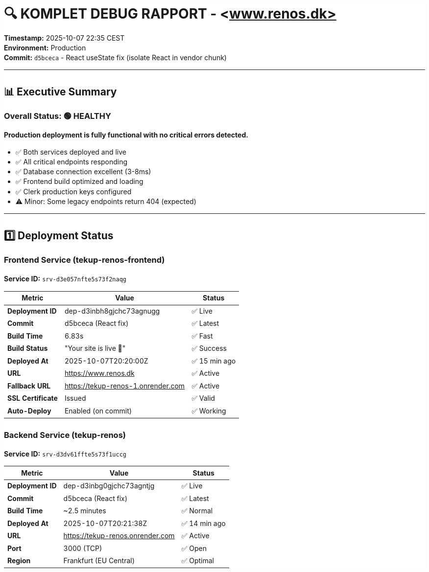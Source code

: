 # 🔍 KOMPLET DEBUG RAPPORT - <www.renos.dk>
**Timestamp:** 2025-10-07 22:35 CEST  
**Environment:** Production  
**Commit:** `d5bceca` - React useState fix (isolate React in vendor chunk)

---

## 📊 Executive Summary

### Overall Status: 🟢 **HEALTHY**

**Production deployment is fully functional with no critical errors detected.**

- ✅ Both services deployed and live
- ✅ All critical endpoints responding
- ✅ Database connection excellent (3-8ms)
- ✅ Frontend build optimized and loading
- ✅ Clerk production keys configured
- ⚠️ Minor: Some legacy endpoints return 404 (expected)

---

## 1️⃣ Deployment Status

### Frontend Service (tekup-renos-frontend)
**Service ID:** `srv-d3e057nfte5s73f2naqg`

| Metric | Value | Status |
|--------|-------|--------|
| **Deployment ID** | dep-d3inbh8gjchc73agnugg | ✅ Live |
| **Commit** | d5bceca (React fix) | ✅ Latest |
| **Build Time** | 6.83s | ✅ Fast |
| **Build Status** | "Your site is live 🎉" | ✅ Success |
| **Deployed At** | 2025-10-07T20:20:00Z | ✅ 15 min ago |
| **URL** | <https://www.renos.dk> | ✅ Active |
| **Fallback URL** | <https://tekup-renos-1.onrender.com> | ✅ Active |
| **SSL Certificate** | Issued | ✅ Valid |
| **Auto-Deploy** | Enabled (on commit) | ✅ Working |

### Backend Service (tekup-renos)
**Service ID:** `srv-d3dv61ffte5s73f1uccg`

| Metric | Value | Status |
|--------|-------|--------|
| **Deployment ID** | dep-d3inbg0gjchc73agntjg | ✅ Live |
| **Commit** | d5bceca (React fix) | ✅ Latest |
| **Build Time** | ~2.5 minutes | ✅ Normal |
| **Deployed At** | 2025-10-07T20:21:38Z | ✅ 14 min ago |
| **URL** | <https://tekup-renos.onrender.com> | ✅ Active |
| **Port** | 3000 (TCP) | ✅ Open |
| **Region** | Frankfurt (EU Central) | ✅ Optimal |